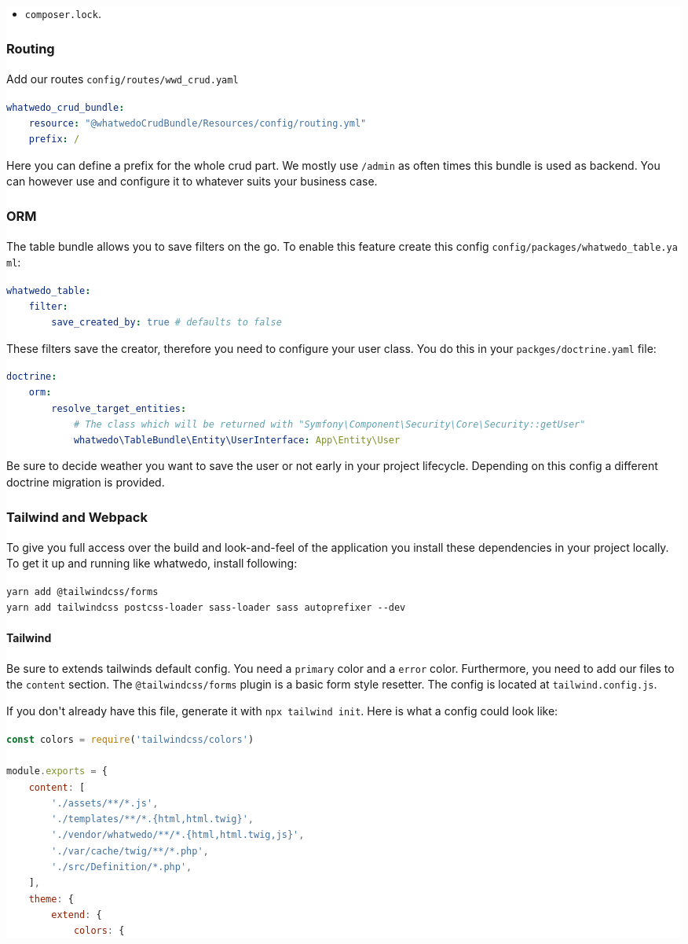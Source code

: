  - `composer.lock`.

### Routing
Add our routes ```config/routes/wwd_crud.yaml```
```yaml
whatwedo_crud_bundle:
    resource: "@whatwedoCrudBundle/Resources/config/routing.yml"
    prefix: /
```
Here you can define a prefix for the whole crud part.
We mostly use `/admin` as often times this bundle is used as backend. 
You can however use and configure it to whatever suits your business case. 

### ORM
The table bundle allows you to save filters on the go.
To enable this feature create this config `config/packages/whatwedo_table.yaml`:
```yaml
whatwedo_table:
    filter:
        save_created_by: true # defaults to false
```
These filters save the creator, therefore you need to configure your user class. 
You do this in your `packges/doctrine.yaml` file:
```yaml
doctrine:
    orm:
        resolve_target_entities:
            # The class which will be returned with "Symfony\Component\Security\Core\Security::getUser"
            whatwedo\TableBundle\Entity\UserInterface: App\Entity\User
```
Be sure to decide weather you want to save the user or not early in your project lifecycle.
Depending on this config a different doctrine migration is provided.

### Tailwind and Webpack
To give you full access over the build and look-and-feel of the application you install these dependencies in your project locally.  
To get it up and running like whatwedo, install following:  
```shell
yarn add @tailwindcss/forms
yarn add tailwindcss postcss-loader sass-loader sass autoprefixer --dev
```

#### Tailwind
Be sure to extends tailwinds default config. You need a `primary` color and a `error` color.
Furthermore, you need to add our files to the `content` section. The `@tailwindcss/forms` plugin is a basic form style resetter. 
The config is located at `tailwind.config.js`.  

If you don't already have this file, generate it with `npx tailwind init`. Here is what a config could look like:
````js
const colors = require('tailwindcss/colors')

module.exports = {
    content: [
        './assets/**/*.js',
        './templates/**/*.{html,html.twig}',
        './vendor/whatwedo/**/*.{html,html.twig,js}',
        './var/cache/twig/**/*.php',
        './src/Definition/*.php',
    ],
    theme: {
        extend: {
            colors: {
````